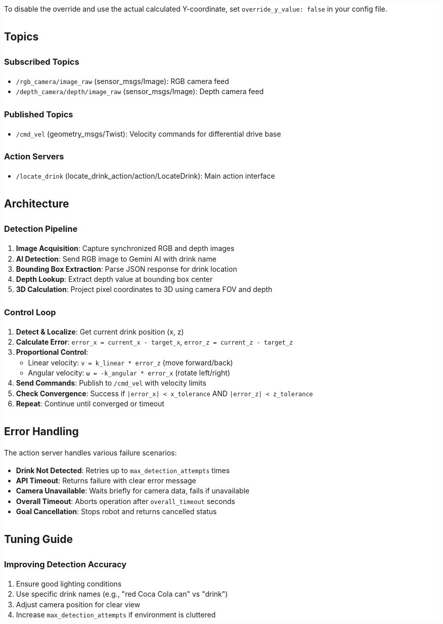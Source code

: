 To disable the override and use the actual calculated Y-coordinate, set `override_y_value: false` in your config file.

## Topics

### Subscribed Topics
- `/rgb_camera/image_raw` (sensor_msgs/Image): RGB camera feed
- `/depth_camera/depth/image_raw` (sensor_msgs/Image): Depth camera feed

### Published Topics
- `/cmd_vel` (geometry_msgs/Twist): Velocity commands for differential drive base

### Action Servers
- `/locate_drink` (locate_drink_action/action/LocateDrink): Main action interface

## Architecture

### Detection Pipeline
1. **Image Acquisition**: Capture synchronized RGB and depth images
2. **AI Detection**: Send RGB image to Gemini AI with drink name
3. **Bounding Box Extraction**: Parse JSON response for drink location
4. **Depth Lookup**: Extract depth value at bounding box center
5. **3D Calculation**: Project pixel coordinates to 3D using camera FOV and depth

### Control Loop
1. **Detect & Localize**: Get current drink position (x, z)
2. **Calculate Error**: `error_x = current_x - target_x`, `error_z = current_z - target_z`
3. **Proportional Control**:
   - Linear velocity: `v = k_linear * error_z` (move forward/back)
   - Angular velocity: `ω = -k_angular * error_x` (rotate left/right)
4. **Send Commands**: Publish to `/cmd_vel` with velocity limits
5. **Check Convergence**: Success if `|error_x| < x_tolerance` AND `|error_z| < z_tolerance`
6. **Repeat**: Continue until converged or timeout

## Error Handling

The action server handles various failure scenarios:

- **Drink Not Detected**: Retries up to `max_detection_attempts` times
- **API Timeout**: Returns failure with clear error message
- **Camera Unavailable**: Waits briefly for camera data, fails if unavailable
- **Overall Timeout**: Aborts operation after `overall_timeout` seconds
- **Goal Cancellation**: Stops robot and returns cancelled status

## Tuning Guide

### Improving Detection Accuracy
1. Ensure good lighting conditions
2. Use specific drink names (e.g., "red Coca Cola can" vs "drink")
3. Adjust camera position for clear view
4. Increase `max_detection_attempts` if environment is cluttered
